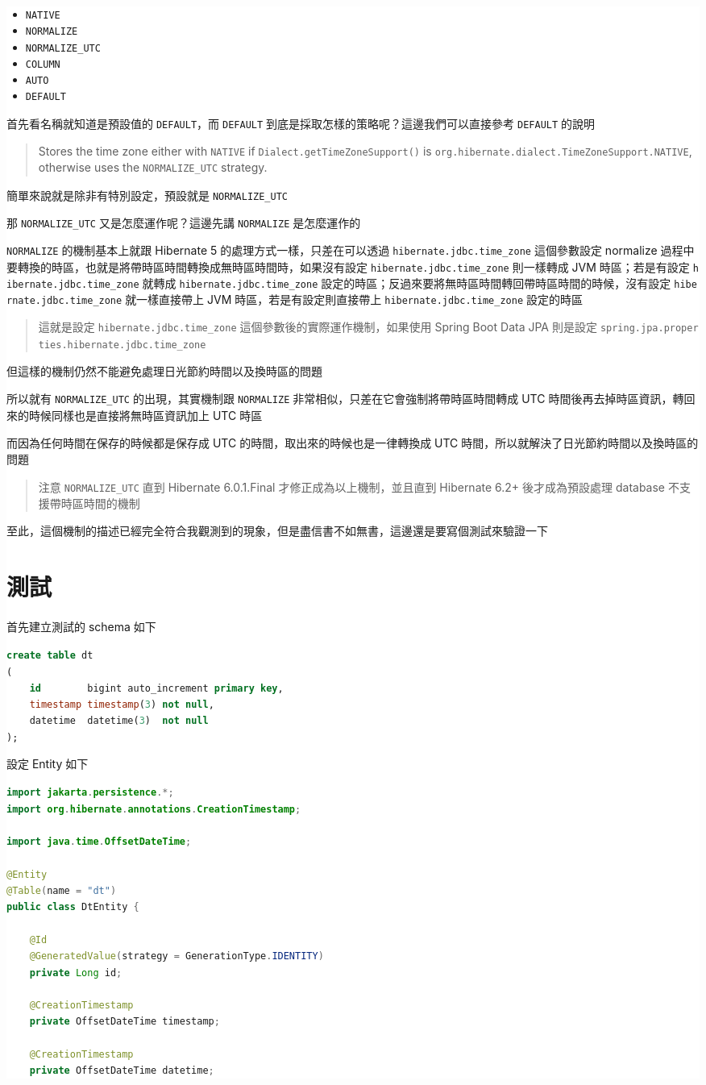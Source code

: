 - `NATIVE`
- `NORMALIZE`
- `NORMALIZE_UTC`
- `COLUMN`
- `AUTO`
- `DEFAULT`

首先看名稱就知道是預設值的 `DEFAULT`，而 `DEFAULT` 到底是採取怎樣的策略呢？這邊我們可以直接參考 `DEFAULT` 的說明

> Stores the time zone either with `NATIVE` if `Dialect.getTimeZoneSupport()` is `org.hibernate.dialect.TimeZoneSupport.NATIVE`, otherwise uses the `NORMALIZE_UTC` strategy.

簡單來說就是除非有特別設定，預設就是 `NORMALIZE_UTC`

那 `NORMALIZE_UTC` 又是怎麼運作呢？這邊先講 `NORMALIZE` 是怎麼運作的

`NORMALIZE` 的機制基本上就跟 Hibernate 5 的處理方式一樣，只差在可以透過 `hibernate.jdbc.time_zone` 這個參數設定 normalize 過程中要轉換的時區，也就是將帶時區時間轉換成無時區時間時，如果沒有設定 `hibernate.jdbc.time_zone` 則一樣轉成 JVM 時區；若是有設定 `hibernate.jdbc.time_zone` 就轉成 `hibernate.jdbc.time_zone` 設定的時區；反過來要將無時區時間轉回帶時區時間的時候，沒有設定 `hibernate.jdbc.time_zone` 就一樣直接帶上 JVM 時區，若是有設定則直接帶上 `hibernate.jdbc.time_zone` 設定的時區

> 這就是設定 `hibernate.jdbc.time_zone` 這個參數後的實際運作機制，如果使用 Spring Boot Data JPA 則是設定 `spring.jpa.properties.hibernate.jdbc.time_zone`

但這樣的機制仍然不能避免處理日光節約時間以及換時區的問題

所以就有 `NORMALIZE_UTC` 的出現，其實機制跟 `NORMALIZE` 非常相似，只差在它會強制將帶時區時間轉成 UTC 時間後再去掉時區資訊，轉回來的時候同樣也是直接將無時區資訊加上 UTC 時區

而因為任何時間在保存的時候都是保存成 UTC 的時間，取出來的時候也是一律轉換成 UTC 時間，所以就解決了日光節約時間以及換時區的問題

> 注意 `NORMALIZE_UTC` 直到 Hibernate 6.0.1.Final 才修正成為以上機制，並且直到 Hibernate 6.2+ 後才成為預設處理 database 不支援帶時區時間的機制

至此，這個機制的描述已經完全符合我觀測到的現象，但是盡信書不如無書，這邊還是要寫個測試來驗證一下

# 測試

首先建立測試的 schema 如下

```sql
create table dt
(
    id        bigint auto_increment primary key,
    timestamp timestamp(3) not null,
    datetime  datetime(3)  not null
);
```

設定 Entity 如下

```java
import jakarta.persistence.*;
import org.hibernate.annotations.CreationTimestamp;

import java.time.OffsetDateTime;

@Entity
@Table(name = "dt")
public class DtEntity {

    @Id
    @GeneratedValue(strategy = GenerationType.IDENTITY)
    private Long id;

    @CreationTimestamp
    private OffsetDateTime timestamp;

    @CreationTimestamp
    private OffsetDateTime datetime;
```